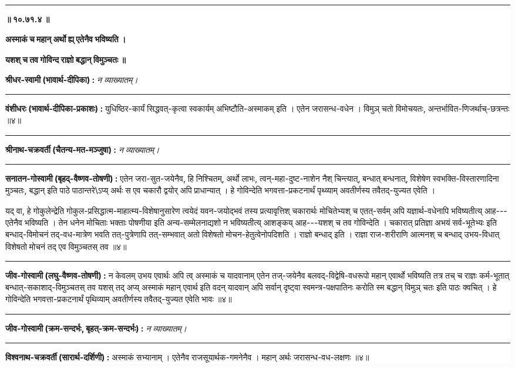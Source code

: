 
______


**॥ १०.७१.४ ॥**

**अस्माकं च महान् अर्थो ह्य् एतेनैव भविष्यति ।**

**यशश् च तव गोविन्द राज्ञो बद्धान् विमुञ्चतः ॥**

**श्रीधर-स्वामी (भावार्थ-दीपिका) :** *न व्याख्यातम्।*


______


**वंशीधरः (भावार्थ-दीपिका-प्रकाशः) :** युधिष्ठिर-कार्यं सिद्धवत्-कृत्वा स्वकार्यम् अभिष्टौति-अस्माकम् इति । एतेन जरासन्ध-वधेन । विमुञ् चतो विमोचयतः, अन्तर्भावित-णिजर्थाच्-छत्रन्तः ॥४॥


______


**श्रीनाथ-चक्रवर्ती (चैतन्य-मत-मञ्जुषा) :** *न व्याख्यातम्।*


______


**सनातन-गोस्वामी (बृहद्-वैष्णव-तोषणी) :** एतेन जरा-सुत-जयेनैव, हि निश्चितम्, अर्थो लाभः, त्वन्-महा-दुष्ट-नाशेन नैश् चिन्त्यात्, बन्धात् बन्धनात्, विशेषेण स्वभक्ति-विस्तारणादिना मुञ्चतः, बद्धान् इति पाठे पाठान्तरे\ऽप्य् अर्थः स एव चकारौ द्वयोर् अपि प्राधान्यात् । हे गोविन्देति भगवत्ता-प्रकटनार्थं पृथ्व्याम् अवतीर्णस्य तवैतद्-युज्यत एवेति ।

यद् वा, हे गोकुलेन्द्रेति गोकुल-प्रसिद्धात्म-माहात्म्य-विशेषानुसारेण त्वयेदं यवन-जयोद्भवं तस्य प्रत्यावृत्तिश् चकारार्थः मोचितेभ्यश् च एतत्-सर्वम् अपि यज्ञार्थ-वधेनापि भविष्यतीत्य् आह---एतेनैव भविष्यति । तेन धनेन मोचिताः भक्ताः पोषणीया इति अन्य-सम्मेलनाद्यशो न भविष्यतीत्य् आशङ्कय् आह---यशश् च तव गोविन्देति । चकारात् प्रतिज्ञा अभयं सर्व-भूतेभ्यः इति बन्धाद्-विमोचनं तद्-वध-मात्रेण भवति तत्-पुत्रेणापि तत्-सम्भवात् अतो विशेषतो मोचन-हेतुत्वेनोपदिशति । राज्ञो बन्धाद् इति । राज्ञा राज-शरीराणि आत्मनश् च बन्धाद् उभय-विधात् विशेषतो मोचनं तद् एव विमुञ्चतस् तव ॥४॥


______


**जीव-गोस्वामी (लघु-वैष्णव-तोषणी) :** न केवलम् उभय एवार्थः अपि त्व् अस्माकं च यादवानाम् एतेन तज्-जयेनैव बलवद्-विद्वेषि-वधरूपो महान् एवार्थो भविष्यति तत्र तच् च राज्ञः कर्म-भूतात् बन्धात्-सकाशाद्-विमुञ्चतस् तव यशस् तद् अप्य् अस्माकं महान् एवार्थ इति वदन् यादवान् अपि सर्वान् दृष्ट्वा स्वमन्त्र-पक्षपातिनः करोति स्म बद्धान् विमुञ् चतः इति पाठः क्वचित् । हे गोविन्देति भगवत्ता-प्रकटनार्थं पृथिव्याम् अवतीर्णस्य तवैतद्-युज्यत एवेति भावः ॥४॥


______


**जीव-गोस्वामी (क्रम-सन्दर्भः, बृहत्-क्रम-सन्दर्भः) :** *न व्याख्यातम्।*


______


**विश्वनाथ-चक्रवर्ती (सारार्थ-दर्शिणी) :** अस्माकं सभ्यानाम् । एतेनैव राजसूयार्थक-गमनेनैव । महान् अर्थः जरासन्ध-वध-लक्षणः ॥४॥

